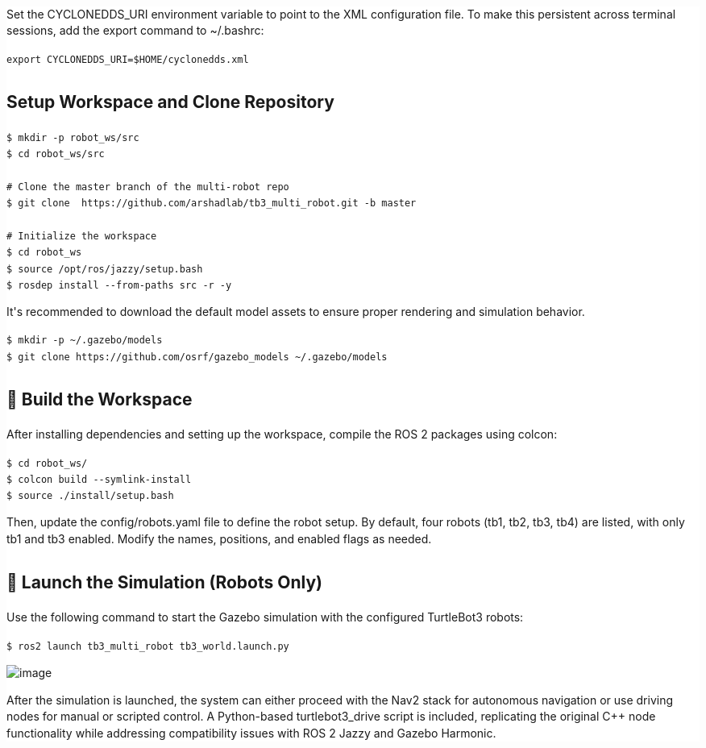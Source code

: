 Set the CYCLONEDDS_URI environment variable to point to the XML configuration file. To make this persistent across terminal sessions, add the export command to ~/.bashrc:

```
export CYCLONEDDS_URI=$HOME/cyclonedds.xml
```

## Setup Workspace and Clone Repository

```
$ mkdir -p robot_ws/src
$ cd robot_ws/src

# Clone the master branch of the multi-robot repo
$ git clone  https://github.com/arshadlab/tb3_multi_robot.git -b master

# Initialize the workspace
$ cd robot_ws
$ source /opt/ros/jazzy/setup.bash
$ rosdep install --from-paths src -r -y
```

 It's recommended to download the default model assets to ensure proper rendering and simulation behavior.

```
$ mkdir -p ~/.gazebo/models
$ git clone https://github.com/osrf/gazebo_models ~/.gazebo/models
```

## 🔧 Build the Workspace
After installing dependencies and setting up the workspace, compile the ROS 2 packages using colcon:

```
$ cd robot_ws/
$ colcon build --symlink-install
$ source ./install/setup.bash
```

Then, update the config/robots.yaml file to define the robot setup.
By default, four robots (tb1, tb2, tb3, tb4) are listed, with only tb1 and tb3 enabled. Modify the names, positions, and enabled flags as needed.

## 🚀 Launch the Simulation (Robots Only)
Use the following command to start the Gazebo simulation with the configured TurtleBot3 robots:

```
$ ros2 launch tb3_multi_robot tb3_world.launch.py
```
<img width="1840" height="1004" alt="image" src="https://github.com/user-attachments/assets/68d08e6a-8ab6-4f3d-98b3-504102b96312" />

After the simulation is launched, the system can either proceed with the Nav2 stack for autonomous navigation or use driving nodes for manual or scripted control.
A Python-based turtlebot3_drive script is included, replicating the original C++ node functionality while addressing compatibility issues with ROS 2 Jazzy and Gazebo Harmonic.
